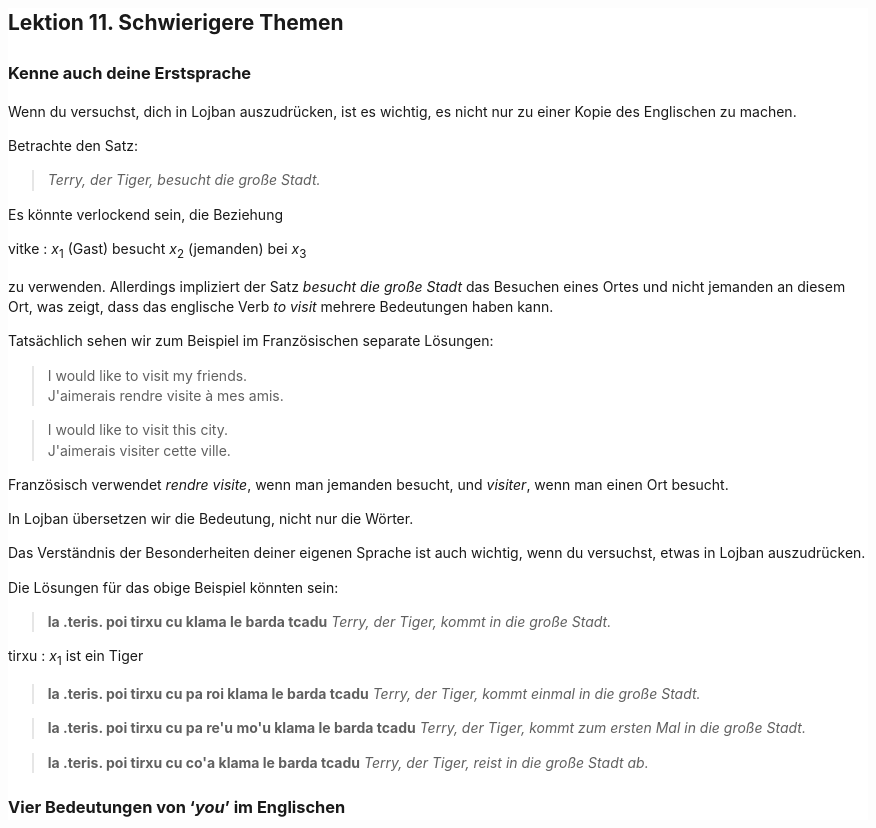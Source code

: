 ## Lektion 11. Schwierigere Themen

### Kenne auch deine Erstsprache

Wenn du versuchst, dich in Lojban auszudrücken, ist es wichtig, es nicht nur zu einer Kopie des Englischen zu machen.

Betrachte den Satz:

> _Terry, der Tiger, besucht die große Stadt._

Es könnte verlockend sein, die Beziehung

vitke
: $x_1$ (Gast) besucht $x_2$ (jemanden) bei $x_3$

zu verwenden. Allerdings impliziert der Satz _besucht die große Stadt_ das Besuchen eines Ortes und nicht jemanden an diesem Ort, was zeigt, dass das englische Verb _to visit_ mehrere Bedeutungen haben kann.

Tatsächlich sehen wir zum Beispiel im Französischen separate Lösungen:

> I would like to visit my friends.<br/>
> J'aimerais rendre visite à mes amis.



> I would like to visit this city.<br/>
> J'aimerais visiter cette ville.

Französisch verwendet _rendre visite_, wenn man jemanden besucht, und _visiter_, wenn man einen Ort besucht.

In Lojban übersetzen wir die Bedeutung, nicht nur die Wörter.

Das Verständnis der Besonderheiten deiner eigenen Sprache ist auch wichtig, wenn du versuchst, etwas in Lojban auszudrücken.

Die Lösungen für das obige Beispiel könnten sein:

> **la .teris. poi tirxu cu klama le barda tcadu**
> _Terry, der Tiger, kommt in die große Stadt._

tirxu
: $x_1$ ist ein Tiger

> **la .teris. poi tirxu cu pa roi klama le barda tcadu**
> _Terry, der Tiger, kommt einmal in die große Stadt._



> **la .teris. poi tirxu cu pa re'u mo'u klama le barda tcadu**
> _Terry, der Tiger, kommt zum ersten Mal in die große Stadt._



> **la .teris. poi tirxu cu co'a klama le barda tcadu**
> _Terry, der Tiger, reist in die große Stadt ab._

### Vier Bedeutungen von ‘_you_’ im Englischen
